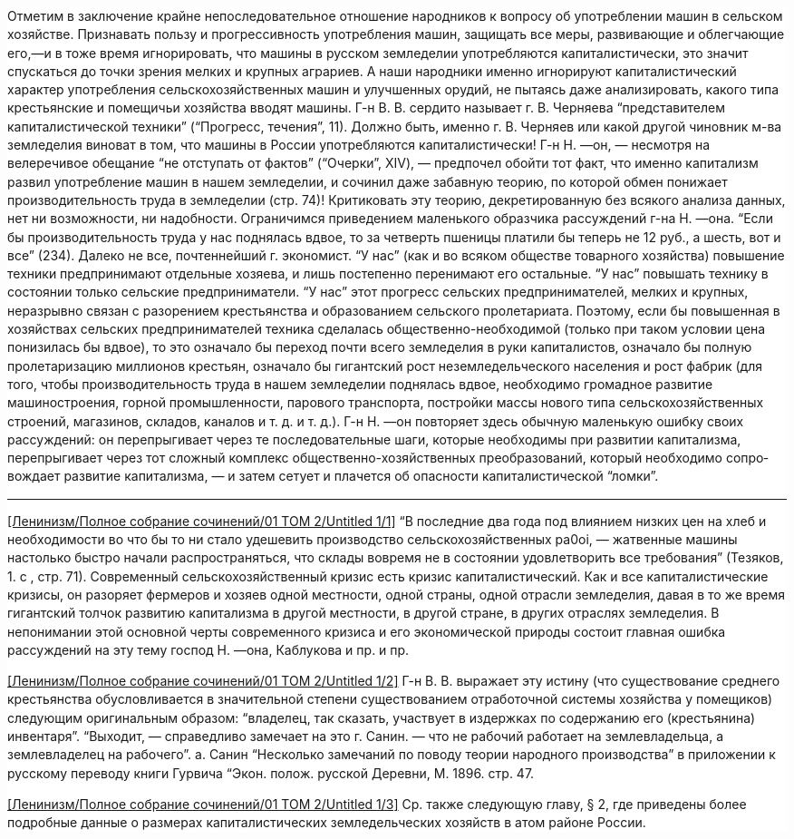 Отметим в заключение крайне непоследовательное от­ношение народников к вопросу об употреблении машин в сельском хозяйстве. Признавать пользу и прогрес­сивность употребления машин, защищать все меры, развивающие и облегчающие его,—и в тоже время иг­норировать, что машины в русском земледелии употреб­ляются капиталистически, это значит спускаться до точки зрения мелких и крупных аграриев. А наши народники именно игнорируют капиталистический характер употребления сельскохозяйственных машин и улучшенных орудий, не пытаясь даже анализиро­вать, какого типа крестьянские и помещичьи хозяй­ства вводят машины. Г-н В. В. сердито называет г. В. Черняева “представителем капиталистической тех­ники” (“Прогресс, течения”, 11). Должно быть, именно г. В. Черняев или какой другой чиновник м-ва земле­делия виноват в том, что машины в России употреб­ляются капиталистически! Г-н Н. —он, — несмотря на велеречивое обещание “не отступать от фактов” (“Очерки”, XIV), — предпочел обойти тот факт, что именно капитализм развил употребление машин в на­шем земледелии, и сочинил даже забавную теорию, по которой обмен понижает производительность труда в земледелии (стр. 74)! Критиковать эту теорию, декре­тированную без всякого анализа данных, нет ни воз­можности, ни надобности. Ограничимся приведением маленького образчика рассуждений г-на Н. —она. “Если бы производительность труда у нас поднялась вдвое, то за четверть пшеницы платили бы теперь не 12 руб., а шесть, вот и все” (234). Далеко не все, почтеннейший г. экономист. “У нас” (как и во всяком обществе товарного хозяйства) повышение техники предпринимают отдельные хозяева, и лишь постепенно перенимают его остальные. “У нас” повышать технику в состоянии только сельские предприниматели. “У нас” этот прогресс сельских предпринимателей, мелких и крупных, неразрывно связан с разорением крестьян­ства и образованием сельского пролетариата. Поэтому, если бы повышенная в хозяйствах сельских предприни­мателей техника сделалась общественно-необходимой (только при таком условии цена понизилась бы вдвое), то это означало бы переход почти всего земледелия в руки капиталистов, означало бы полную пролетари­зацию миллионов крестьян, означало бы гигантский рост неземледельческого населения и рост фабрик (для того, чтобы производительность труда в нашем земледелии поднялась вдвое, необходимо громадное развитие машиностроения, горной промышленности, парового транспорта, постройки массы нового типа сельскохозяйственных строений, магазинов, складов, каналов и т. д. и т. д.). Г-н Н. —он повторяет здесь обычную маленькую ошибку своих рассуждений: он пе­репрыгивает через те последовательные шаги, которые необходимы при развитии капитализма, перепрыги­вает через тот сложный комплекс общественно-хозяй­ственных преобразований, который необходимо сопро­вождает развитие капитализма, — и затем сетует и плачется об опасности капиталистической “ломки”.

  

---

[[Ленинизм/Полное собрание сочинений/01 ТОМ 2/Untitled 1/1]](#_ftnref1) “В последние два года под влиянием низких цен на хлеб и необходи­мости во что бы то ни стало удешевить производство сельскохозяйственных pa0oi, — жатвенные машины настолько быстро начали распространяться, что склады вовремя не в состоянии удовлетворить все требования” (Тезяков, 1. с , стр. 71). Современный сельскохозяйственный кризис есть кризис капиталистический. Как и все капиталистические кризисы, он разоряет фермеров и хозяев одной местности, одной страны, одной отрасли земледе­лия, давая в то же время гигантский толчок развитию капитализма в другой местности, в другой стране, в других отраслях земледелия. В непонимании этой основной черты современного кризиса и его экономической природы состоит главная ошибка рассуждений на эту тему господ Н. —она, Каблукова и пр. и пр.

[[Ленинизм/Полное собрание сочинений/01 ТОМ 2/Untitled 1/2]](#_ftnref2) Г-н В. В. выражает эту истину (что существование среднего крестьян­ства обусловливается в значительной степени существованием отработоч­ной системы хозяйства у помещиков) следующим оригинальным образом: “владелец, так сказать, участвует в издержках по содержанию его (крестья­нина) инвентаря”. “Выходит, — справедливо замечает на это г. Санин. — что не рабочий работает на землевладельца, а землевладелец на рабочего”. а. Санин “Несколько замечаний по поводу теории народного производства” в приложении к русскому переводу книги Гурвича “Экон. полож. русской Деревни, М. 1896. стр. 47.

[[Ленинизм/Полное собрание сочинений/01 ТОМ 2/Untitled 1/3]](#_ftnref3) Ср. также следующую главу, § 2, где приведены более подробные данные о размерах капиталистических земледельческих хозяйств в атом районе России.
